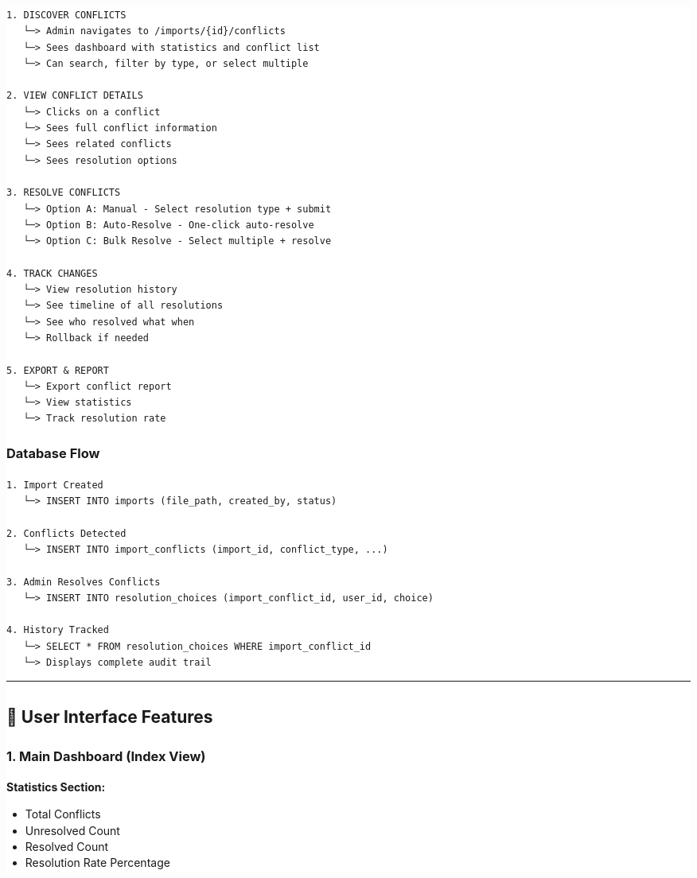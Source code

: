 ```
1. DISCOVER CONFLICTS
   └─> Admin navigates to /imports/{id}/conflicts
   └─> Sees dashboard with statistics and conflict list
   └─> Can search, filter by type, or select multiple

2. VIEW CONFLICT DETAILS
   └─> Clicks on a conflict
   └─> Sees full conflict information
   └─> Sees related conflicts
   └─> Sees resolution options

3. RESOLVE CONFLICTS
   └─> Option A: Manual - Select resolution type + submit
   └─> Option B: Auto-Resolve - One-click auto-resolve
   └─> Option C: Bulk Resolve - Select multiple + resolve

4. TRACK CHANGES
   └─> View resolution history
   └─> See timeline of all resolutions
   └─> See who resolved what when
   └─> Rollback if needed

5. EXPORT & REPORT
   └─> Export conflict report
   └─> View statistics
   └─> Track resolution rate
```

### Database Flow

```
1. Import Created
   └─> INSERT INTO imports (file_path, created_by, status)

2. Conflicts Detected
   └─> INSERT INTO import_conflicts (import_id, conflict_type, ...)

3. Admin Resolves Conflicts
   └─> INSERT INTO resolution_choices (import_conflict_id, user_id, choice)

4. History Tracked
   └─> SELECT * FROM resolution_choices WHERE import_conflict_id
   └─> Displays complete audit trail
```

---

## 🎨 User Interface Features

### 1. Main Dashboard (Index View)
**Statistics Section:**
- Total Conflicts
- Unresolved Count
- Resolved Count
- Resolution Rate Percentage
